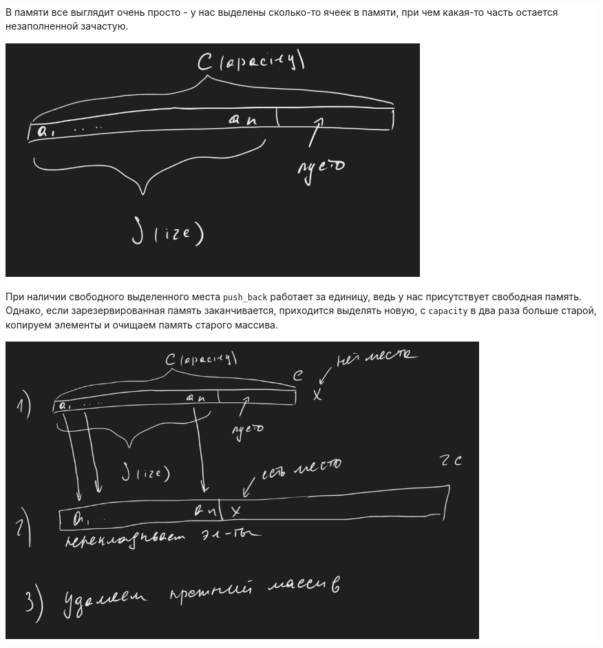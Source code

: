 В памяти все выглядит очень просто - у нас выделены сколько-то ячеек в памяти, при чем какая-то часть остается незаполненной зачастую.

<img src="../images/img29.png" alt="Рис. 1" style="width:70%;">

При наличии свободного выделенного места `push_back` работает за единицу, ведь у нас присутствует свободная память. Однако, если зарезервированная память заканчивается, приходится выделять новую, с `capacity` в два раза больше старой, копируем элементы и очищаем память старого массива.


<img src="../images/img30.png" alt="Рис. 1" style="width:80%;">

